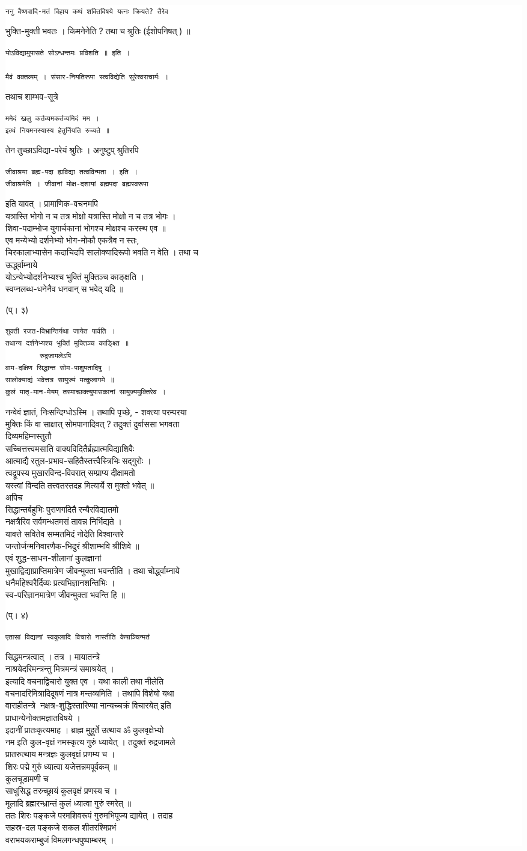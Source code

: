 	ननु वैष्णवादि-मतं विहाय कथं शक्तिविषये यत्नः क्रियते? तैरेव   
भुक्ति-मुक्ती भवतः । किमनेनेति ? तथा च श्रुतिः (ईशोपनिषत् ) ॥  
  
	योऽविद्यामुपासते सोऽन्धन्तमः प्रविशति ॥ इति ।  
  
	मैवं वक्तव्यम् । संसार-नियतिरूपा स्त्वविद्येति सुरेश्वराचार्यः ।   
तथाच शाम्भव-सूत्रे   
  
	ममेदं खलु कर्तव्यमकर्तव्यमिदं मम ।  
	इत्थं नियमनस्यास्य हेतुर्नियति रुच्यते ॥  
तेन तुच्छाऽविद्या-परेयं श्रुतिः । अनुष्टुप् श्रुतिरपि   
  
	जीवाश्रया ब्रह्म-पदा ह्यविद्या तत्वविन्मता । इति ।  
	जीवाश्रयेति । जीवानां मोक्ष-दशायां ब्रह्मपदा ब्रह्मस्वरूपा   
इति यावत् । प्रामाणिक-वचनमपि   
	यत्रास्ति भोगो न च तत्र मोक्षो यत्रास्ति मोक्षो न च तत्र भोगः ।  
	शिवा-पदाम्भोज युगार्चकानां भोगश्च मोक्षश्च करस्थ एव ॥  
	एव मन्येभ्यो दर्शनेभ्यो भोग-मोकौ एकत्रैव न स्तः,   
चिरकालाभ्यासेन कदाचिदपि सालोक्यादिरूपो भवति न वेति । तथा च   
ऊर्द्ध्वाम्नाये   
	योऽन्येभ्योदर्शनेभ्यश्च भुक्तिं मुक्तिञ्च काङ्क्षति ।  
	स्वप्नलब्ध-धनेनैव धनवान् स भवेद् यदि ॥  
  
(प्। ३)  
  
	शुक्ती रजत-विभ्रान्तिर्यथा जायेत पार्वति ।  
	तथान्य दर्शनेभ्यश्च भुक्तिं मुक्तिञ्च काङ्क्ष्ति ॥  
			रुद्रजामलेऽपि   
	वाम-दक्षिण सिद्धान्त सोम-पाशुपतादिषु ।  
	सालोक्याद्यं भवेत्तत्र सायुज्यं मत्कुलागमे ॥  
	कुलं मातृ-मान-मेयम् तस्माच्छक्त्युपासकानां सायुज्यमुक्तिरेव ।   
नन्वेवं ज्ञातं, निःसन्दिग्धोऽस्मि । तथापि पृच्छे, - शक्त्या परम्परया   
मुक्तिः किं वा साक्षात् सोमपानादिवत् ? तदुक्तं दुर्वाससा भगवता   
दिव्यमहिम्नस्तुतौ   
	सच्चित्तत्त्वमसाति वाक्यविदितैर्ब्रह्मात्मविद्याशिवैः   
	आत्माद्यै रतुल-प्रभाव-सहितैस्तत्त्वैस्त्रिभिः सद्गुरोः ।  
	त्वद्रूपस्य मुखारविन्द-विवरात् सम्प्राप्य दीक्षामतो   
	यस्त्वां विन्दति तत्त्वतस्तदह मित्यार्ये स मुक्तो भवेत् ॥  
			अपिच  
	सिद्धान्तर्बहुभिः पुराणगदितै रन्यैरविद्यातमो  
	नक्षत्रैरिव सर्वमन्धतमसं तावन्न निर्भिद्यते ।  
	यावत्ते सवितेव सम्मतमिदं नोदेति विश्वान्तरे   
	जन्तोर्जन्मनिवारणैक-भिदुरं श्रीशाम्भवि श्रीशिवे ॥  
	एवं शुद्ध-साधन-शीलानां कुलज्ञानां   
मुखाद्विद्याप्राप्तिमात्रेण जीवन्मुक्ता भवन्तीति । तथा चोर्द्ध्वाम्नाये   
	धनैर्माहेश्वरैर्दिव्यः प्रत्यभिज्ञानशन्तिभिः ।  
	स्व-परिज्ञानमात्रेण जीवन्मुक्ता भवन्ति हि ॥  
  
(प्। ४)  
  
	एतासां विद्यानां स्वकुलादि विचारो नास्तीति केषाञ्चिन्मतं   
सिद्धमन्त्रत्वात् । तत्र । मायातन्त्रे   
	नाश्रयेदरिमन्त्रन्तु मित्रमन्त्रं समाश्रयेत् ।  
	इत्यादि वचनाद्विचारो युक्त एव । यथा काली तथा नीलेति   
वचनादरिमित्रादिदूषणं नात्र मन्तव्यमिति । तथापि विशेषो यथा   
वाराहीतन्त्रे  नक्षत्र-शुद्धिस्तारिण्या नान्यच्चक्रं विचारयेत् इति   
प्राधान्येनोक्तमज्ञातविषये ।  
	इदानीं प्रातःकृत्यमाह । ब्राह्म मुहूर्ते उत्थाय ॐ कुलवृक्षेभ्यो   
नम इति कुल-वृक्षं नमस्कृत्य गुरुं ध्यायेत् । तदुक्तं रुद्रजामले   
	प्रातरुत्थाय मन्त्रज्ञः कुलवृक्षं प्रणम्य च ।  
	शिरः पद्मे गुरुं ध्यात्वा यजेत्तन्नमपूर्वकम् ॥  
			कुलचूडामणी च   
	साधुसिद्ध तरुच्छ्रायं कुलवृक्षं प्रणस्य च ।  
	मूलादि ब्रह्मरन्ध्रान्तं कुलं ध्यात्वा गुरुं स्मरेत् ॥  
	ततः शिरः पङ्कजे परमशिवरूपं गुरुमभिपूज्य द्यायेत् । तदाह   
	सहस्र-दल पङ्कजे सकल शीतरश्मिप्रभं  
	वराभयकराम्बुजं विमलगन्धपुष्पाम्बरम् ।  